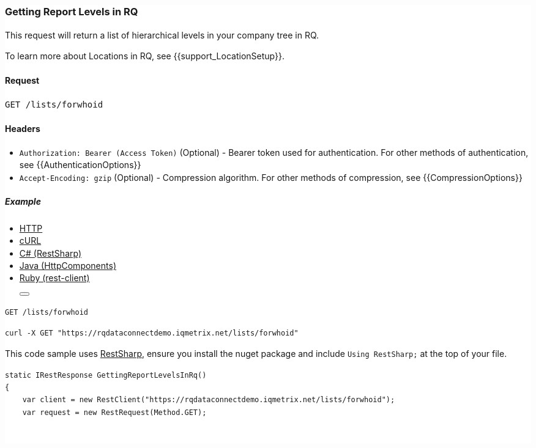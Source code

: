     


<h3 id='getting-report-levels-in-rq' class='clickable-header top-level-header'>Getting Report Levels in RQ</h3>

This request will return a list of hierarchical levels in your company tree in RQ.

To learn more about Locations in RQ, see {{support_LocationSetup}}.


<h4>Request</h4>

<pre>
GET /lists/forwhoid
</pre>


<h4>Headers</h4>
<ul><li><code>Authorization: Bearer (Access Token)</code> (Optional) - Bearer token used for authentication. For other methods of authentication, see {{AuthenticationOptions}}</li><li><code>Accept-Encoding: gzip</code> (Optional) - Compression algorithm. For other methods of compression, see {{CompressionOptions}}</li></ul>






<h5>Example</h5>

<ul class="nav nav-tabs">
    <li class="active"><a href="#http-getting-report-levels-in-rq" data-toggle="tab">HTTP</a></li>
    <li><a href="#curl-getting-report-levels-in-rq" data-toggle="tab">cURL</a></li>
    <li><a href="#csharp-getting-report-levels-in-rq" data-toggle="tab">C# (RestSharp)</a></li>
    <li><a href="#java-getting-report-levels-in-rq" data-toggle="tab">Java (HttpComponents)</a></li>
    <li><a href="#ruby-getting-report-levels-in-rq" data-toggle="tab">Ruby (rest-client)</a></li>
    <button id="copy-getting-report-levels-in-rq" class="copy-button btn btn-default btn-sm" data-clipboard-action="copy" data-clipboard-target="#http-code-getting-report-levels-in-rq"><i class="fa fa-clipboard" title="Copy to Clipboard"></i></button>
</ul>
<div class="tab-content"> 
    <div role="tabpanel" class="tab-pane active" id="http-getting-report-levels-in-rq">
<pre id="http-code-getting-report-levels-in-rq"><code class="language-http">GET /lists/forwhoid
</code><code class="language-csharp"></code></pre>
    </div>
    <div role="tabpanel" class="tab-pane" id="curl-getting-report-levels-in-rq">
<pre id="curl-code-getting-report-levels-in-rq"><code class="language-http">curl -X GET "https://rqdataconnectdemo.iqmetrix.net/lists/forwhoid"</code></pre>
    </div>
    <div role="tabpanel" class="tab-pane" id="csharp-getting-report-levels-in-rq">
        This code sample uses <a href="http://restsharp.org/">RestSharp</a>, ensure you install the nuget package and include <code>Using RestSharp;</code> at the top of your file.
<pre id="csharp-code-getting-report-levels-in-rq"><code class="language-csharp">static IRestResponse GettingReportLevelsInRq()
{
    var client = new RestClient("https://rqdataconnectdemo.iqmetrix.net/lists/forwhoid");
    var request = new RestRequest(Method.GET);
     